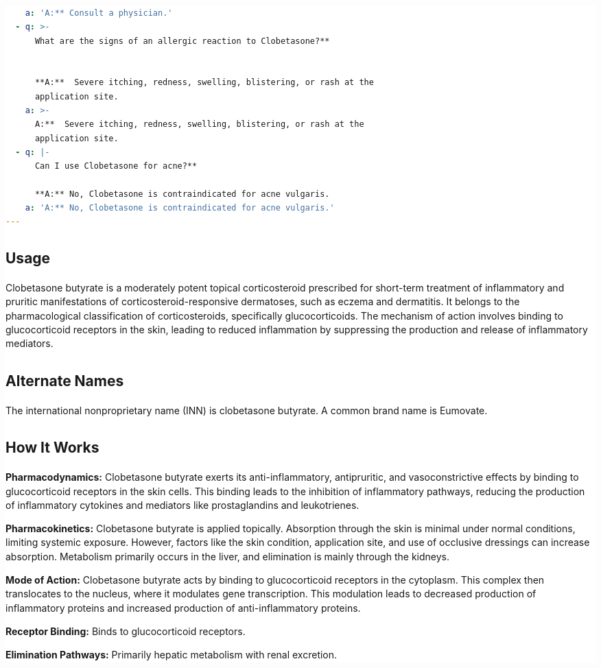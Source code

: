 ```yaml
    a: 'A:** Consult a physician.'
  - q: >-
      What are the signs of an allergic reaction to Clobetasone?**


      **A:**  Severe itching, redness, swelling, blistering, or rash at the
      application site.
    a: >-
      A:**  Severe itching, redness, swelling, blistering, or rash at the
      application site.
  - q: |-
      Can I use Clobetasone for acne?**

      **A:** No, Clobetasone is contraindicated for acne vulgaris.
    a: 'A:** No, Clobetasone is contraindicated for acne vulgaris.'
---
```

## **Usage**

Clobetasone butyrate is a moderately potent topical corticosteroid prescribed for short-term treatment of inflammatory and pruritic manifestations of corticosteroid-responsive dermatoses, such as eczema and dermatitis.  It belongs to the pharmacological classification of corticosteroids, specifically glucocorticoids.  The mechanism of action involves binding to glucocorticoid receptors in the skin, leading to reduced inflammation by suppressing the production and release of inflammatory mediators.

## **Alternate Names**

The international nonproprietary name (INN) is clobetasone butyrate. A common brand name is Eumovate.

## **How It Works**

**Pharmacodynamics:** Clobetasone butyrate exerts its anti-inflammatory, antipruritic, and vasoconstrictive effects by binding to glucocorticoid receptors in the skin cells.  This binding leads to the inhibition of inflammatory pathways, reducing the production of inflammatory cytokines and mediators like prostaglandins and leukotrienes.

**Pharmacokinetics:**  Clobetasone butyrate is applied topically.  Absorption through the skin is minimal under normal conditions, limiting systemic exposure.  However, factors like the skin condition, application site, and use of occlusive dressings can increase absorption. Metabolism primarily occurs in the liver, and elimination is mainly through the kidneys.

**Mode of Action:**  Clobetasone butyrate acts by binding to glucocorticoid receptors in the cytoplasm.  This complex then translocates to the nucleus, where it modulates gene transcription.  This modulation leads to decreased production of inflammatory proteins and increased production of anti-inflammatory proteins.

**Receptor Binding:**  Binds to glucocorticoid receptors.

**Elimination Pathways:** Primarily hepatic metabolism with renal excretion.
